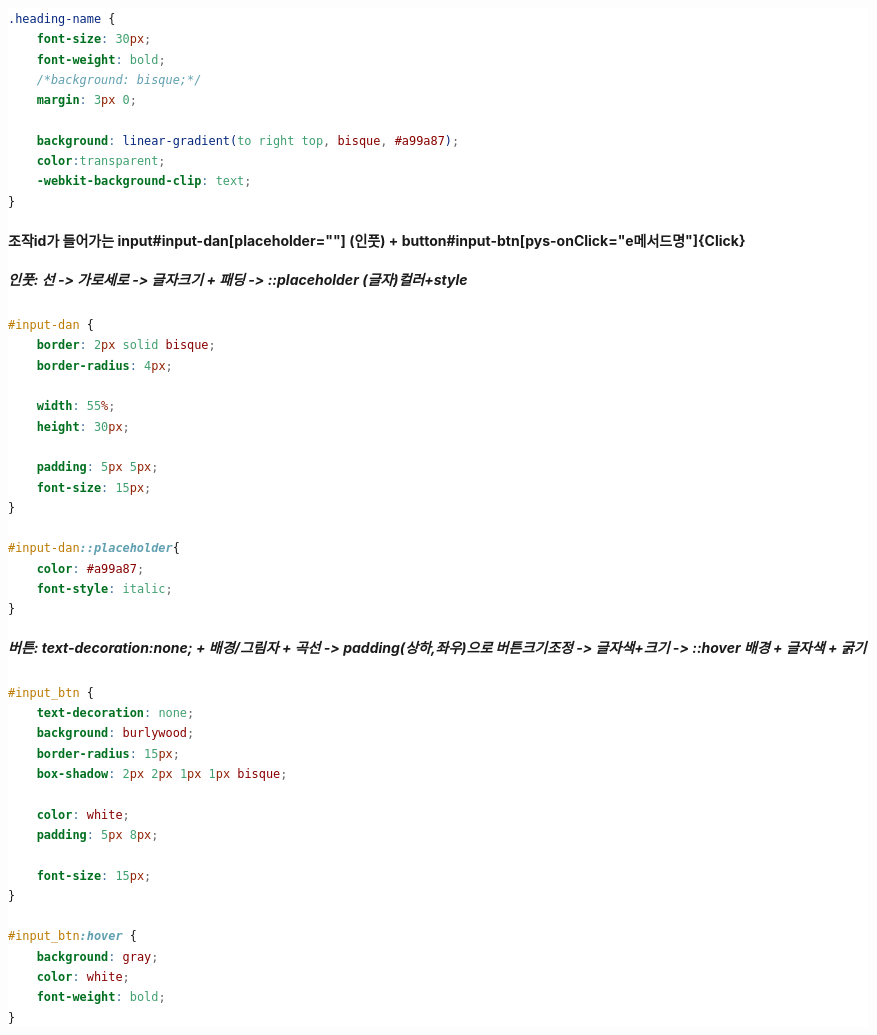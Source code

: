 ```css
.heading-name {
    font-size: 30px;
    font-weight: bold;
    /*background: bisque;*/
    margin: 3px 0;

    background: linear-gradient(to right top, bisque, #a99a87);
    color:transparent;
    -webkit-background-clip: text;
}
```



#### 조작id가 들어가는 input#input-dan[placeholder=""] (인풋) + button#input-btn[pys-onClick="e메서드명"]{Click}

##### 인풋: 선 -> 가로세로 -> 글자크기 + 패딩 -> ::placeholder (글자)컬러+style

```css
#input-dan {
    border: 2px solid bisque;
    border-radius: 4px;

    width: 55%;
    height: 30px;

    padding: 5px 5px;
    font-size: 15px;
}

#input-dan::placeholder{
    color: #a99a87;
    font-style: italic;
}
```



##### 버튼: text-decoration:none; + 배경/그림자 + 곡선 -> padding(상하,좌우)으로 버튼크기조정 -> 글자색+크기 -> ::hover 배경 + 글자색 + 굵기

```css
#input_btn {
    text-decoration: none;
    background: burlywood;
    border-radius: 15px;
    box-shadow: 2px 2px 1px 1px bisque;

    color: white;
    padding: 5px 8px;

    font-size: 15px;
}

#input_btn:hover {
    background: gray;
    color: white;
    font-weight: bold;
}
```
